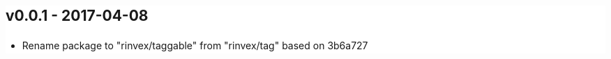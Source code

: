 ## v0.0.1 - 2017-04-08
- Rename package to "rinvex/taggable" from "rinvex/tag" based on 3b6a727

[v7.1.2]: https://github.com/rinvex/laravel-tags/compare/v7.1.1...v7.1.2
[v7.1.1]: https://github.com/rinvex/laravel-tags/compare/v7.1.0...v7.1.1
[v7.1.0]: https://github.com/rinvex/laravel-tags/compare/v7.0.0...v7.1.0
[v7.0.0]: https://github.com/rinvex/laravel-tags/compare/v6.1.2...v7.0.0
[v6.1.2]: https://github.com/rinvex/laravel-tags/compare/v6.1.1...v6.1.2
[v6.1.1]: https://github.com/rinvex/laravel-tags/compare/v6.1.0...v6.1.1
[v6.1.0]: https://github.com/rinvex/laravel-tags/compare/v6.0.0...v6.1.0
[v6.0.0]: https://github.com/rinvex/laravel-tags/compare/v5.0.5...v6.0.0
[v5.0.5]: https://github.com/rinvex/laravel-tags/compare/v5.0.4...v5.0.5
[v5.0.4]: https://github.com/rinvex/laravel-tags/compare/v5.0.3...v5.0.4
[v5.0.3]: https://github.com/rinvex/laravel-tags/compare/v5.0.2...v5.0.3
[v5.0.2]: https://github.com/rinvex/laravel-tags/compare/v5.0.1...v5.0.2
[v5.0.1]: https://github.com/rinvex/laravel-tags/compare/v5.0.0...v5.0.1
[v5.0.0]: https://github.com/rinvex/laravel-tags/compare/v4.1.1...v5.0.0
[v4.1.1]: https://github.com/rinvex/laravel-tags/compare/v4.1.0...v4.1.1
[v4.1.0]: https://github.com/rinvex/laravel-tags/compare/v4.0.6...v4.1.0
[v4.0.6]: https://github.com/rinvex/laravel-tags/compare/v4.0.5...v4.0.6
[v4.0.5]: https://github.com/rinvex/laravel-tags/compare/v4.0.4...v4.0.5
[v4.0.4]: https://github.com/rinvex/laravel-tags/compare/v4.0.3...v4.0.4
[v4.0.3]: https://github.com/rinvex/laravel-tags/compare/v4.0.2...v4.0.3
[v4.0.2]: https://github.com/rinvex/laravel-tags/compare/v4.0.1...v4.0.2
[v4.0.1]: https://github.com/rinvex/laravel-tags/compare/v4.0.0...v4.0.1
[v4.0.0]: https://github.com/rinvex/laravel-tags/compare/v3.0.4...v4.0.0
[v3.0.4]: https://github.com/rinvex/laravel-tags/compare/v3.0.3...v3.0.4
[v3.0.3]: https://github.com/rinvex/laravel-tags/compare/v3.0.2...v3.0.3
[v3.0.2]: https://github.com/rinvex/laravel-tags/compare/v3.0.1...v3.0.2
[v3.0.1]: https://github.com/rinvex/laravel-tags/compare/v3.0.0...v3.0.1
[v3.0.0]: https://github.com/rinvex/laravel-tags/compare/v2.1.1...v3.0.0
[v2.1.1]: https://github.com/rinvex/laravel-tags/compare/v2.1.0...v2.1.1
[v2.1.0]: https://github.com/rinvex/laravel-tags/compare/v2.0.0...v2.1.0
[v2.0.0]: https://github.com/rinvex/laravel-tags/compare/v1.0.1...v2.0.0
[v1.0.1]: https://github.com/rinvex/laravel-tags/compare/v1.0.0...v1.0.1
[v1.0.0]: https://github.com/rinvex/laravel-tags/compare/v0.0.5...v1.0.0
[v0.0.5]: https://github.com/rinvex/laravel-tags/compare/v0.0.4...v0.0.5
[v0.0.4]: https://github.com/rinvex/laravel-tags/compare/v0.0.3...v0.0.4
[v0.0.3]: https://github.com/rinvex/laravel-tags/compare/v0.0.2...v0.0.3
[v0.0.2]: https://github.com/rinvex/laravel-tags/compare/v0.0.1...v0.0.2
